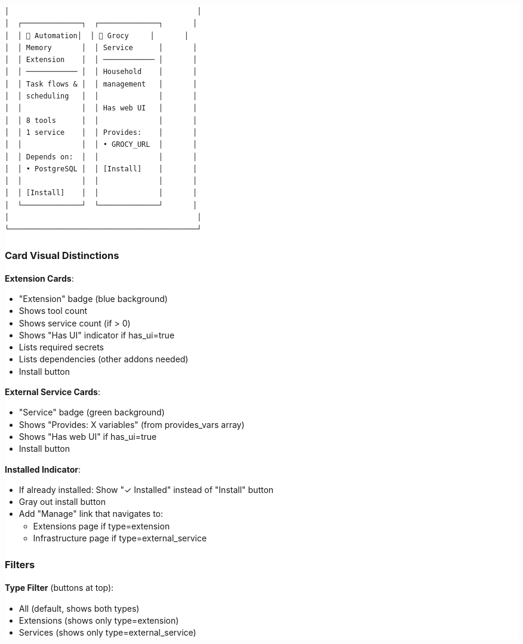 ```
│                                            │
│  ┌──────────────┐  ┌──────────────┐       │
│  │ 🤖 Automation│  │ 📱 Grocy     │       │
│  │ Memory       │  │ Service      │       │
│  │ Extension    │  │ ──────────── │       │
│  │ ──────────── │  │ Household    │       │
│  │ Task flows & │  │ management   │       │
│  │ scheduling   │  │              │       │
│  │              │  │ Has web UI   │       │
│  │ 8 tools      │  │              │       │
│  │ 1 service    │  │ Provides:    │       │
│  │              │  │ • GROCY_URL  │       │
│  │ Depends on:  │  │              │       │
│  │ • PostgreSQL │  │ [Install]    │       │
│  │              │  │              │       │
│  │ [Install]    │  │              │       │
│  └──────────────┘  └──────────────┘       │
│                                            │
└────────────────────────────────────────────┘
```

### Card Visual Distinctions

**Extension Cards**:
- "Extension" badge (blue background)
- Shows tool count
- Shows service count (if > 0)
- Shows "Has UI" indicator if has_ui=true
- Lists required secrets
- Lists dependencies (other addons needed)
- Install button

**External Service Cards**:
- "Service" badge (green background)
- Shows "Provides: X variables" (from provides_vars array)
- Shows "Has web UI" if has_ui=true
- Install button

**Installed Indicator**:
- If already installed: Show "✓ Installed" instead of "Install" button
- Gray out install button
- Add "Manage" link that navigates to:
  - Extensions page if type=extension
  - Infrastructure page if type=external_service

### Filters

**Type Filter** (buttons at top):
- All (default, shows both types)
- Extensions (shows only type=extension)
- Services (shows only type=external_service)
